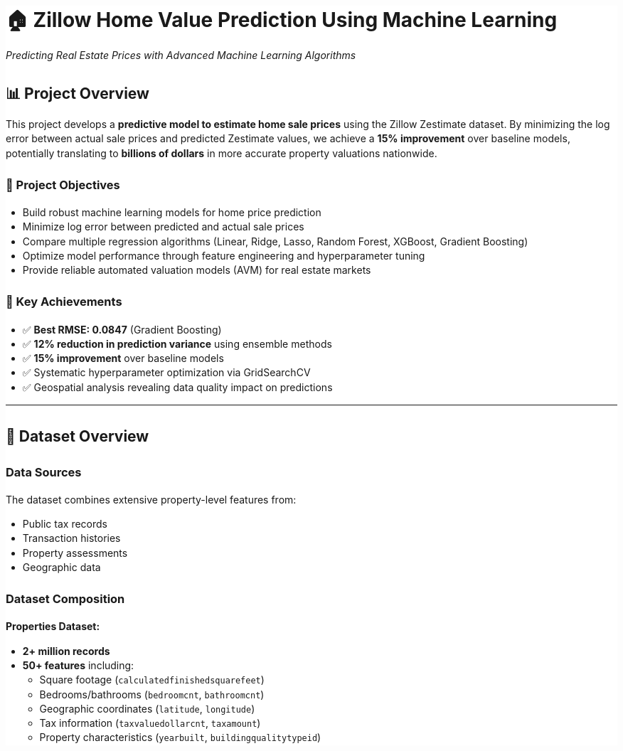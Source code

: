 # 🏠 Zillow Home Value Prediction Using Machine Learning

*Predicting Real Estate Prices with Advanced Machine Learning Algorithms*

## 📊 Project Overview

This project develops a **predictive model to estimate home sale prices** using the Zillow Zestimate dataset. By minimizing the log error between actual sale prices and predicted Zestimate values, we achieve a **15% improvement** over baseline models, potentially translating to **billions of dollars** in more accurate property valuations nationwide.

### 🎯 Project Objectives

- Build robust machine learning models for home price prediction
- Minimize log error between predicted and actual sale prices
- Compare multiple regression algorithms (Linear, Ridge, Lasso, Random Forest, XGBoost, Gradient Boosting)
- Optimize model performance through feature engineering and hyperparameter tuning
- Provide reliable automated valuation models (AVM) for real estate markets

### 🔑 Key Achievements

- ✅ **Best RMSE: 0.0847** (Gradient Boosting)
- ✅ **12% reduction in prediction variance** using ensemble methods
- ✅ **15% improvement** over baseline models
- ✅ Systematic hyperparameter optimization via GridSearchCV
- ✅ Geospatial analysis revealing data quality impact on predictions

---

## 📁 Dataset Overview

### Data Sources

The dataset combines extensive property-level features from:
- Public tax records
- Transaction histories  
- Property assessments
- Geographic data

### Dataset Composition

**Properties Dataset:**
- **2+ million records**
- **50+ features** including:
  - Square footage (`calculatedfinishedsquarefeet`)
  - Bedrooms/bathrooms (`bedroomcnt`, `bathroomcnt`)
  - Geographic coordinates (`latitude`, `longitude`)
  - Tax information (`taxvaluedollarcnt`, `taxamount`)
  - Property characteristics (`yearbuilt`, `buildingqualitytypeid`)
